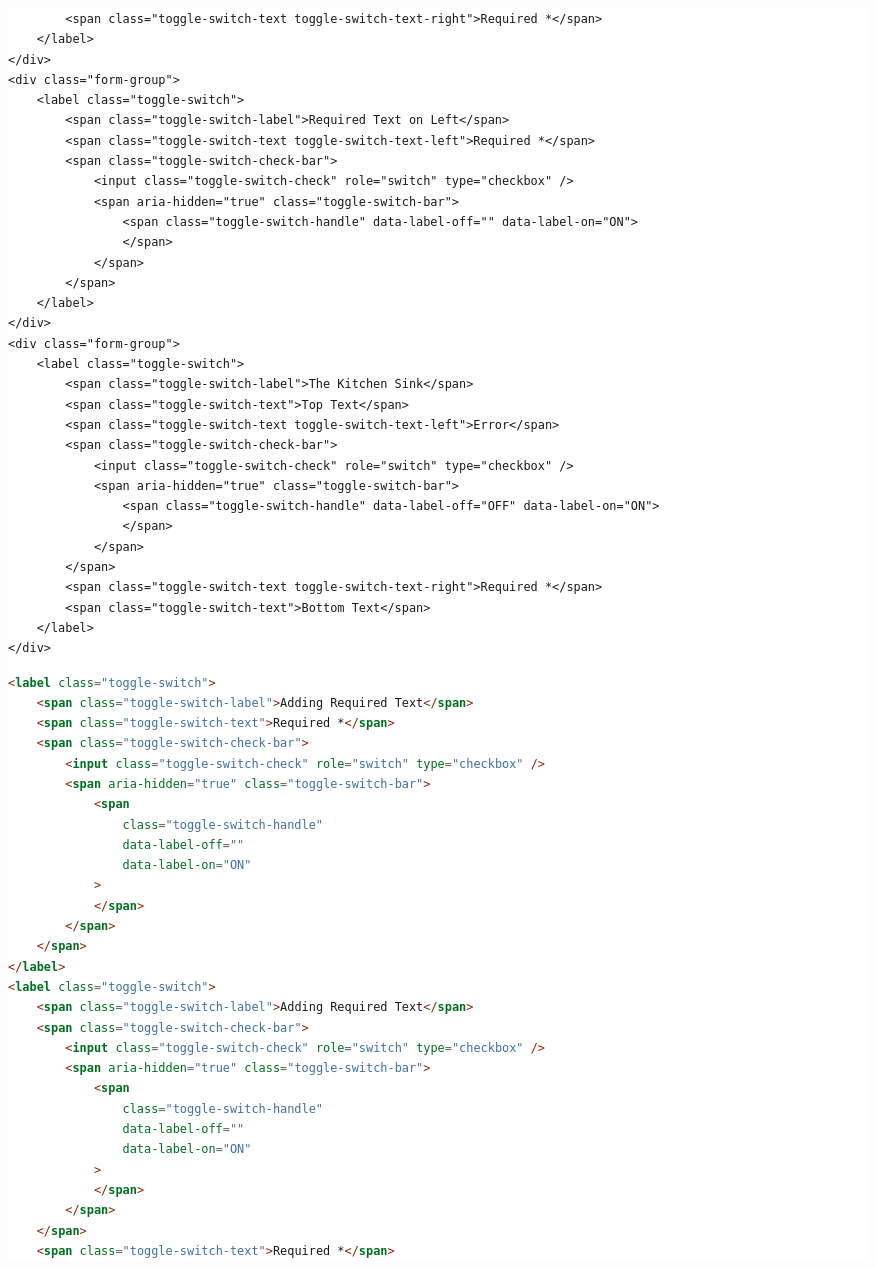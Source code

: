 			<span class="toggle-switch-text toggle-switch-text-right">Required *</span>
		</label>
	</div>
	<div class="form-group">
		<label class="toggle-switch">
			<span class="toggle-switch-label">Required Text on Left</span>
			<span class="toggle-switch-text toggle-switch-text-left">Required *</span>
			<span class="toggle-switch-check-bar">
				<input class="toggle-switch-check" role="switch" type="checkbox" />
				<span aria-hidden="true" class="toggle-switch-bar">
					<span class="toggle-switch-handle" data-label-off="" data-label-on="ON">
					</span>
				</span>
			</span>
		</label>
	</div>
	<div class="form-group">
		<label class="toggle-switch">
			<span class="toggle-switch-label">The Kitchen Sink</span>
			<span class="toggle-switch-text">Top Text</span>
			<span class="toggle-switch-text toggle-switch-text-left">Error</span>
			<span class="toggle-switch-check-bar">
				<input class="toggle-switch-check" role="switch" type="checkbox" />
				<span aria-hidden="true" class="toggle-switch-bar">
					<span class="toggle-switch-handle" data-label-off="OFF" data-label-on="ON">
					</span>
				</span>
			</span>
			<span class="toggle-switch-text toggle-switch-text-right">Required *</span>
			<span class="toggle-switch-text">Bottom Text</span>
		</label>
	</div>
</div>

```html
<label class="toggle-switch">
	<span class="toggle-switch-label">Adding Required Text</span>
	<span class="toggle-switch-text">Required *</span>
	<span class="toggle-switch-check-bar">
		<input class="toggle-switch-check" role="switch" type="checkbox" />
		<span aria-hidden="true" class="toggle-switch-bar">
			<span
				class="toggle-switch-handle"
				data-label-off=""
				data-label-on="ON"
			>
			</span>
		</span>
	</span>
</label>
<label class="toggle-switch">
	<span class="toggle-switch-label">Adding Required Text</span>
	<span class="toggle-switch-check-bar">
		<input class="toggle-switch-check" role="switch" type="checkbox" />
		<span aria-hidden="true" class="toggle-switch-bar">
			<span
				class="toggle-switch-handle"
				data-label-off=""
				data-label-on="ON"
			>
			</span>
		</span>
	</span>
	<span class="toggle-switch-text">Required *</span>
```